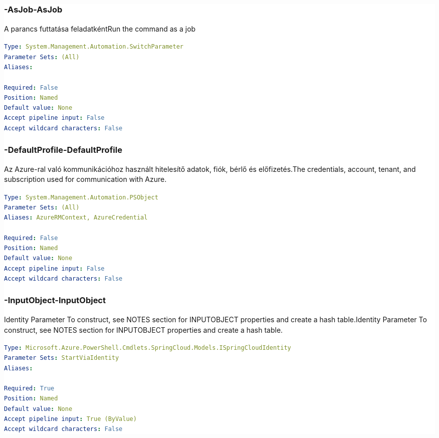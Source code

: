 ### <span data-ttu-id="4e60b-117">-AsJob</span><span class="sxs-lookup"><span data-stu-id="4e60b-117">-AsJob</span></span>
<span data-ttu-id="4e60b-118">A parancs futtatása feladatként</span><span class="sxs-lookup"><span data-stu-id="4e60b-118">Run the command as a job</span></span>

```yaml
Type: System.Management.Automation.SwitchParameter
Parameter Sets: (All)
Aliases:

Required: False
Position: Named
Default value: None
Accept pipeline input: False
Accept wildcard characters: False
```

### <span data-ttu-id="4e60b-119">-DefaultProfile</span><span class="sxs-lookup"><span data-stu-id="4e60b-119">-DefaultProfile</span></span>
<span data-ttu-id="4e60b-120">Az Azure-ral való kommunikációhoz használt hitelesítő adatok, fiók, bérlő és előfizetés.</span><span class="sxs-lookup"><span data-stu-id="4e60b-120">The credentials, account, tenant, and subscription used for communication with Azure.</span></span>

```yaml
Type: System.Management.Automation.PSObject
Parameter Sets: (All)
Aliases: AzureRMContext, AzureCredential

Required: False
Position: Named
Default value: None
Accept pipeline input: False
Accept wildcard characters: False
```

### <span data-ttu-id="4e60b-121">-InputObject</span><span class="sxs-lookup"><span data-stu-id="4e60b-121">-InputObject</span></span>
<span data-ttu-id="4e60b-122">Identity Parameter To construct, see NOTES section for INPUTOBJECT properties and create a hash table.</span><span class="sxs-lookup"><span data-stu-id="4e60b-122">Identity Parameter To construct, see NOTES section for INPUTOBJECT properties and create a hash table.</span></span>

```yaml
Type: Microsoft.Azure.PowerShell.Cmdlets.SpringCloud.Models.ISpringCloudIdentity
Parameter Sets: StartViaIdentity
Aliases:

Required: True
Position: Named
Default value: None
Accept pipeline input: True (ByValue)
Accept wildcard characters: False
```
